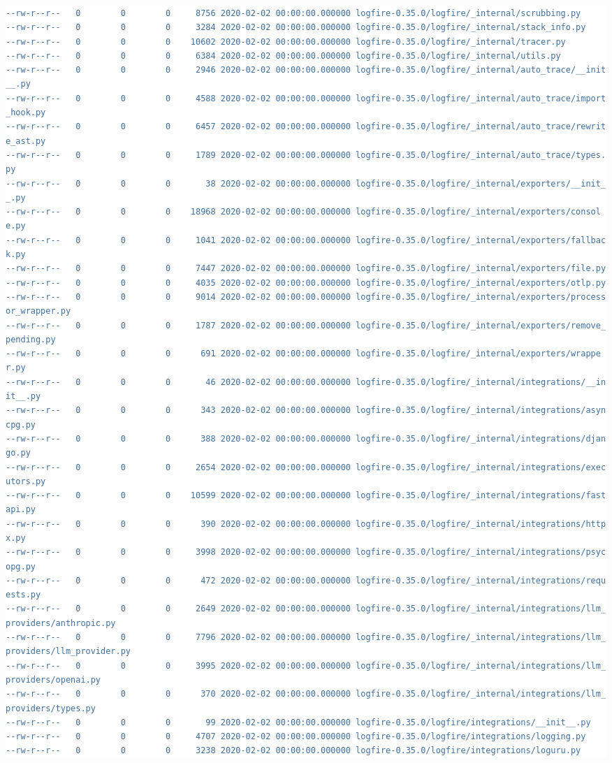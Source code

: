```diff
--rw-r--r--   0        0        0     8756 2020-02-02 00:00:00.000000 logfire-0.35.0/logfire/_internal/scrubbing.py
--rw-r--r--   0        0        0     3284 2020-02-02 00:00:00.000000 logfire-0.35.0/logfire/_internal/stack_info.py
--rw-r--r--   0        0        0    10602 2020-02-02 00:00:00.000000 logfire-0.35.0/logfire/_internal/tracer.py
--rw-r--r--   0        0        0     6384 2020-02-02 00:00:00.000000 logfire-0.35.0/logfire/_internal/utils.py
--rw-r--r--   0        0        0     2946 2020-02-02 00:00:00.000000 logfire-0.35.0/logfire/_internal/auto_trace/__init__.py
--rw-r--r--   0        0        0     4588 2020-02-02 00:00:00.000000 logfire-0.35.0/logfire/_internal/auto_trace/import_hook.py
--rw-r--r--   0        0        0     6457 2020-02-02 00:00:00.000000 logfire-0.35.0/logfire/_internal/auto_trace/rewrite_ast.py
--rw-r--r--   0        0        0     1789 2020-02-02 00:00:00.000000 logfire-0.35.0/logfire/_internal/auto_trace/types.py
--rw-r--r--   0        0        0       38 2020-02-02 00:00:00.000000 logfire-0.35.0/logfire/_internal/exporters/__init__.py
--rw-r--r--   0        0        0    18968 2020-02-02 00:00:00.000000 logfire-0.35.0/logfire/_internal/exporters/console.py
--rw-r--r--   0        0        0     1041 2020-02-02 00:00:00.000000 logfire-0.35.0/logfire/_internal/exporters/fallback.py
--rw-r--r--   0        0        0     7447 2020-02-02 00:00:00.000000 logfire-0.35.0/logfire/_internal/exporters/file.py
--rw-r--r--   0        0        0     4035 2020-02-02 00:00:00.000000 logfire-0.35.0/logfire/_internal/exporters/otlp.py
--rw-r--r--   0        0        0     9014 2020-02-02 00:00:00.000000 logfire-0.35.0/logfire/_internal/exporters/processor_wrapper.py
--rw-r--r--   0        0        0     1787 2020-02-02 00:00:00.000000 logfire-0.35.0/logfire/_internal/exporters/remove_pending.py
--rw-r--r--   0        0        0      691 2020-02-02 00:00:00.000000 logfire-0.35.0/logfire/_internal/exporters/wrapper.py
--rw-r--r--   0        0        0       46 2020-02-02 00:00:00.000000 logfire-0.35.0/logfire/_internal/integrations/__init__.py
--rw-r--r--   0        0        0      343 2020-02-02 00:00:00.000000 logfire-0.35.0/logfire/_internal/integrations/asyncpg.py
--rw-r--r--   0        0        0      388 2020-02-02 00:00:00.000000 logfire-0.35.0/logfire/_internal/integrations/django.py
--rw-r--r--   0        0        0     2654 2020-02-02 00:00:00.000000 logfire-0.35.0/logfire/_internal/integrations/executors.py
--rw-r--r--   0        0        0    10599 2020-02-02 00:00:00.000000 logfire-0.35.0/logfire/_internal/integrations/fastapi.py
--rw-r--r--   0        0        0      390 2020-02-02 00:00:00.000000 logfire-0.35.0/logfire/_internal/integrations/httpx.py
--rw-r--r--   0        0        0     3998 2020-02-02 00:00:00.000000 logfire-0.35.0/logfire/_internal/integrations/psycopg.py
--rw-r--r--   0        0        0      472 2020-02-02 00:00:00.000000 logfire-0.35.0/logfire/_internal/integrations/requests.py
--rw-r--r--   0        0        0     2649 2020-02-02 00:00:00.000000 logfire-0.35.0/logfire/_internal/integrations/llm_providers/anthropic.py
--rw-r--r--   0        0        0     7796 2020-02-02 00:00:00.000000 logfire-0.35.0/logfire/_internal/integrations/llm_providers/llm_provider.py
--rw-r--r--   0        0        0     3995 2020-02-02 00:00:00.000000 logfire-0.35.0/logfire/_internal/integrations/llm_providers/openai.py
--rw-r--r--   0        0        0      370 2020-02-02 00:00:00.000000 logfire-0.35.0/logfire/_internal/integrations/llm_providers/types.py
--rw-r--r--   0        0        0       99 2020-02-02 00:00:00.000000 logfire-0.35.0/logfire/integrations/__init__.py
--rw-r--r--   0        0        0     4707 2020-02-02 00:00:00.000000 logfire-0.35.0/logfire/integrations/logging.py
--rw-r--r--   0        0        0     3238 2020-02-02 00:00:00.000000 logfire-0.35.0/logfire/integrations/loguru.py
```